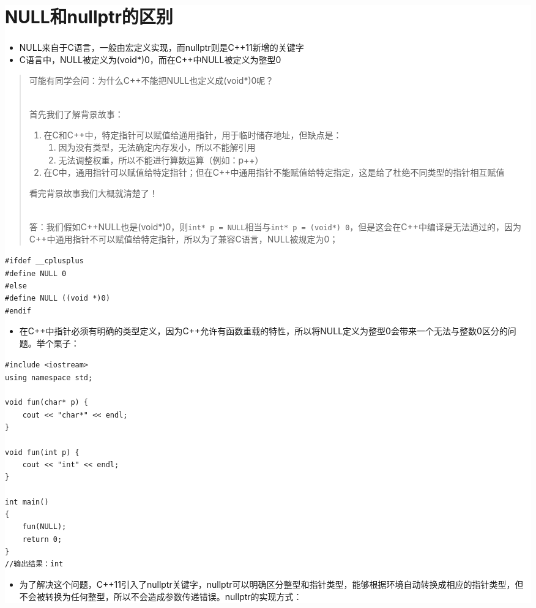 



# NULL和nullptr的区别

- NULL来自于C语言，一般由宏定义实现，而nullptr则是C++11新增的关键字
- C语言中，NULL被定义为(void*)0，而在C++中NULL被定义为整型0

> 可能有同学会问：为什么C++不能把NULL也定义成(void*)0呢？
>
> <br>首先我们了解背景故事：
>
> 1. 在C和C++中，特定指针可以赋值给通用指针，用于临时储存地址，但缺点是：
>    1. 因为没有类型，无法确定内存发小，所以不能解引用
>    2. 无法调整权重，所以不能进行算数运算（例如：p++）
> 2. 在C中，通用指针可以赋值给特定指针；但在C++中通用指针不能赋值给特定指定，这是给了杜绝不同类型的指针相互赋值
>
> 看完背景故事我们大概就清楚了！
>
> <br>答：我们假如C++NULL也是(void*)0，则`int* p = NULL`相当与`int* p = (void*) 0`，但是这会在C++中编译是无法通过的，因为C++中通用指针不可以赋值给特定指针，所以为了兼容C语言，NULL被规定为0；

```
#ifdef __cplusplus
#define NULL 0
#else
#define NULL ((void *)0)
#endif
```

- 在C++中指针必须有明确的类型定义，因为C++允许有函数重载的特性，所以将NULL定义为整型0会带来一个无法与整数0区分的问题。举个栗子：

```
#include <iostream>
using namespace std;

void fun(char* p) {
	cout << "char*" << endl;
}

void fun(int p) {
	cout << "int" << endl;
}

int main()
{
	fun(NULL);
	return 0;
}
//输出结果：int
```

- 为了解决这个问题，C++11引入了nullptr关键字，nullptr可以明确区分整型和指针类型，能够根据环境自动转换成相应的指针类型，但不会被转换为任何整型，所以不会造成参数传递错误。nullptr的实现方式：
